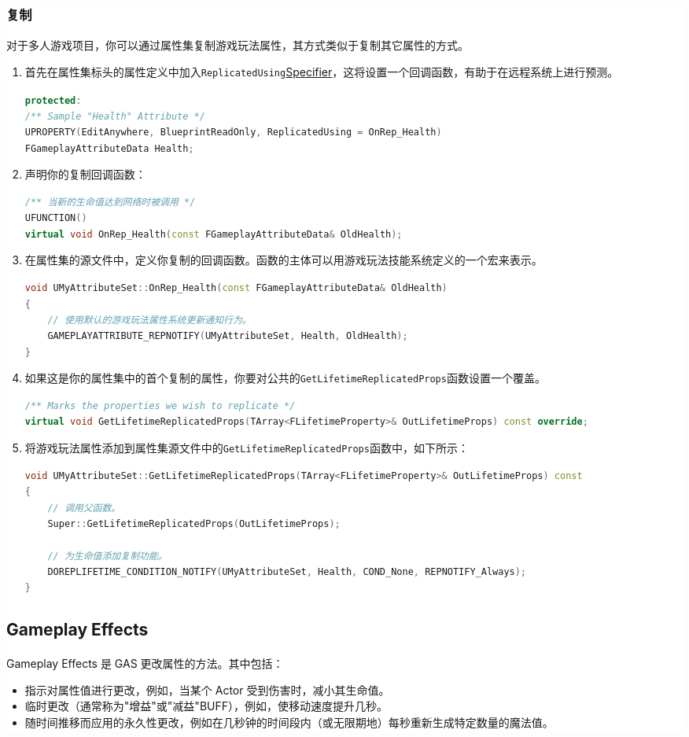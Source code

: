 ### 复制

对于多人游戏项目，你可以通过属性集复制游戏玩法属性，其方式类似于复制其它属性的方式。

1. 首先在属性集标头的属性定义中加入`ReplicatedUsing`[Specifier](https://docs.unrealengine.com/5.2/zh-CN/class-specifiers)，这将设置一个回调函数，有助于在远程系统上进行预测。
    
    ```c++
    protected:
    /** Sample "Health" Attribute */
    UPROPERTY(EditAnywhere, BlueprintReadOnly, ReplicatedUsing = OnRep_Health)
    FGameplayAttributeData Health;
    ```
    
2. 声明你的复制回调函数：
    
    ```c++
    /** 当新的生命值达到网络时被调用 */
    UFUNCTION()
    virtual void OnRep_Health(const FGameplayAttributeData& OldHealth);
    ```
    
3. 在属性集的源文件中，定义你复制的回调函数。函数的主体可以用游戏玩法技能系统定义的一个宏来表示。
    
    ```c++
    void UMyAttributeSet::OnRep_Health(const FGameplayAttributeData& OldHealth)
    {
        // 使用默认的游戏玩法属性系统更新通知行为。
        GAMEPLAYATTRIBUTE_REPNOTIFY(UMyAttributeSet, Health, OldHealth);
    }
    ```
    
4. 如果这是你的属性集中的首个复制的属性，你要对公共的`GetLifetimeReplicatedProps`函数设置一个覆盖。
    
    ```c++
    /** Marks the properties we wish to replicate */
    virtual void GetLifetimeReplicatedProps(TArray<FLifetimeProperty>& OutLifetimeProps) const override;
    ```
    
5. 将游戏玩法属性添加到属性集源文件中的`GetLifetimeReplicatedProps`函数中，如下所示：
 
    ```c++
    void UMyAttributeSet::GetLifetimeReplicatedProps(TArray<FLifetimeProperty>& OutLifetimeProps) const
    {
        // 调用父函数。
        Super::GetLifetimeReplicatedProps(OutLifetimeProps);
    
        // 为生命值添加复制功能。
        DOREPLIFETIME_CONDITION_NOTIFY(UMyAttributeSet, Health, COND_None, REPNOTIFY_Always);
    }
    ```

## Gameplay Effects
Gameplay Effects 是 GAS 更改属性的方法。其中包括：
- 指示对属性值进行更改，例如，当某个 Actor 受到伤害时，减小其生命值。
- 临时更改（通常称为"增益"或"减益"BUFF），例如，使移动速度提升几秒。
- 随时间推移而应用的永久性更改，例如在几秒钟的时间段内（或无限期地）每秒重新生成特定数量的魔法值。
    